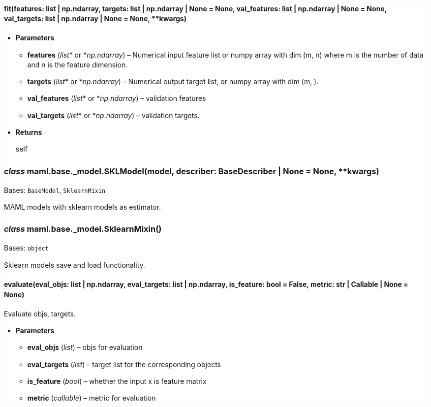 
#### fit(features: list | np.ndarray, targets: list | np.ndarray | None = None, val_features: list | np.ndarray | None = None, val_targets: list | np.ndarray | None = None, \*\*kwargs)

* **Parameters**


    * **features** (*list** or **np.ndarray*) – Numerical input feature list or
    numpy array with dim (m, n) where m is the number of data and
    n is the feature dimension.


    * **targets** (*list** or **np.ndarray*) – Numerical output target list, or
    numpy array with dim (m, ).


    * **val_features** (*list** or **np.ndarray*) – validation features


    * **val_targets** (*list** or **np.ndarray*) – validation targets.



* **Returns**

    self



### _class_ maml.base._model.SKLModel(model, describer: BaseDescriber | None = None, \*\*kwargs)
Bases: `BaseModel`, `SklearnMixin`

MAML models with sklearn models as estimator.


### _class_ maml.base._model.SklearnMixin()
Bases: `object`

Sklearn models save and load functionality.


#### evaluate(eval_objs: list | np.ndarray, eval_targets: list | np.ndarray, is_feature: bool = False, metric: str | Callable | None = None)
Evaluate objs, targets.


* **Parameters**


    * **eval_objs** (*list*) – objs for evaluation


    * **eval_targets** (*list*) – target list for the corresponding objects


    * **is_feature** (*bool*) – whether the input x is feature matrix


    * **metric** (*callable*) – metric for evaluation
